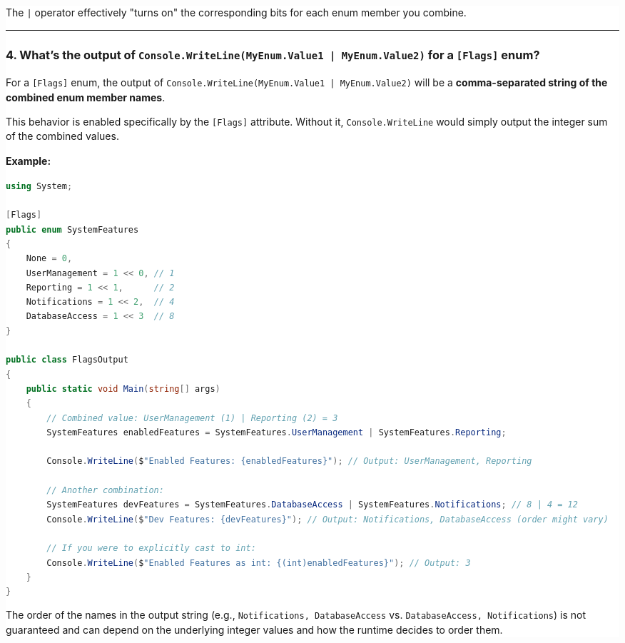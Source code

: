 The `|` operator effectively "turns on" the corresponding bits for each enum member you combine.

-----

### **4. What’s the output of `Console.WriteLine(MyEnum.Value1 | MyEnum.Value2)` for a `[Flags]` enum?**

For a `[Flags]` enum, the output of `Console.WriteLine(MyEnum.Value1 | MyEnum.Value2)` will be a **comma-separated string of the combined enum member names**.

This behavior is enabled specifically by the `[Flags]` attribute. Without it, `Console.WriteLine` would simply output the integer sum of the combined values.

**Example:**

```csharp
using System;

[Flags]
public enum SystemFeatures
{
    None = 0,
    UserManagement = 1 << 0, // 1
    Reporting = 1 << 1,      // 2
    Notifications = 1 << 2,  // 4
    DatabaseAccess = 1 << 3  // 8
}

public class FlagsOutput
{
    public static void Main(string[] args)
    {
        // Combined value: UserManagement (1) | Reporting (2) = 3
        SystemFeatures enabledFeatures = SystemFeatures.UserManagement | SystemFeatures.Reporting;

        Console.WriteLine($"Enabled Features: {enabledFeatures}"); // Output: UserManagement, Reporting

        // Another combination:
        SystemFeatures devFeatures = SystemFeatures.DatabaseAccess | SystemFeatures.Notifications; // 8 | 4 = 12
        Console.WriteLine($"Dev Features: {devFeatures}"); // Output: Notifications, DatabaseAccess (order might vary)

        // If you were to explicitly cast to int:
        Console.WriteLine($"Enabled Features as int: {(int)enabledFeatures}"); // Output: 3
    }
}
```

The order of the names in the output string (e.g., `Notifications, DatabaseAccess` vs. `DatabaseAccess, Notifications`) is not guaranteed and can depend on the underlying integer values and how the runtime decides to order them.
